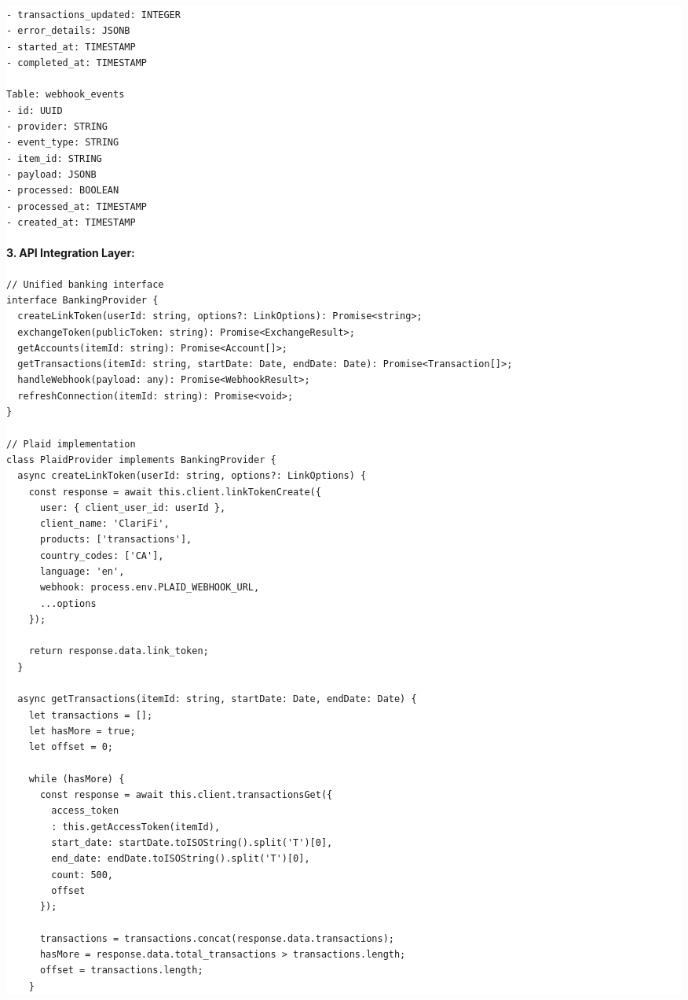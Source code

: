 ```
- transactions_updated: INTEGER
- error_details: JSONB
- started_at: TIMESTAMP
- completed_at: TIMESTAMP

Table: webhook_events
- id: UUID
- provider: STRING
- event_type: STRING
- item_id: STRING
- payload: JSONB
- processed: BOOLEAN
- processed_at: TIMESTAMP
- created_at: TIMESTAMP
```

#### 3. API Integration Layer:
```
// Unified banking interface
interface BankingProvider {
  createLinkToken(userId: string, options?: LinkOptions): Promise<string>;
  exchangeToken(publicToken: string): Promise<ExchangeResult>;
  getAccounts(itemId: string): Promise<Account[]>;
  getTransactions(itemId: string, startDate: Date, endDate: Date): Promise<Transaction[]>;
  handleWebhook(payload: any): Promise<WebhookResult>;
  refreshConnection(itemId: string): Promise<void>;
}

// Plaid implementation
class PlaidProvider implements BankingProvider {
  async createLinkToken(userId: string, options?: LinkOptions) {
    const response = await this.client.linkTokenCreate({
      user: { client_user_id: userId },
      client_name: 'ClariFi',
      products: ['transactions'],
      country_codes: ['CA'],
      language: 'en',
      webhook: process.env.PLAID_WEBHOOK_URL,
      ...options
    });
    
    return response.data.link_token;
  }
  
  async getTransactions(itemId: string, startDate: Date, endDate: Date) {
    let transactions = [];
    let hasMore = true;
    let offset = 0;
    
    while (hasMore) {
      const response = await this.client.transactionsGet({
        access_token
        : this.getAccessToken(itemId),
        start_date: startDate.toISOString().split('T')[0],
        end_date: endDate.toISOString().split('T')[0],
        count: 500,
        offset
      });
      
      transactions = transactions.concat(response.data.transactions);
      hasMore = response.data.total_transactions > transactions.length;
      offset = transactions.length;
    }
```